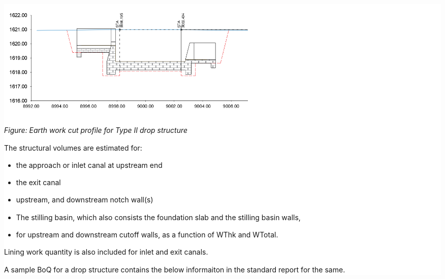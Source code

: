 <img src="./Images/Image 14.png" style="width:5in">

*Figure: Earth work cut profile for Type II drop structure*

The structural volumes are estimated for:

- the approach or inlet canal at upstream end

- the exit canal

- upstream, and downstream notch wall(s)

- The stilling basin, which also consists the foundation slab and the stilling basin walls,

- for upstream and downstream cutoff walls, as a function of WThk and WTotal.

Lining work quantity is also included for inlet and exit canals.

A sample BoQ for a drop structure contains the below informaiton in the standard report for the same.
